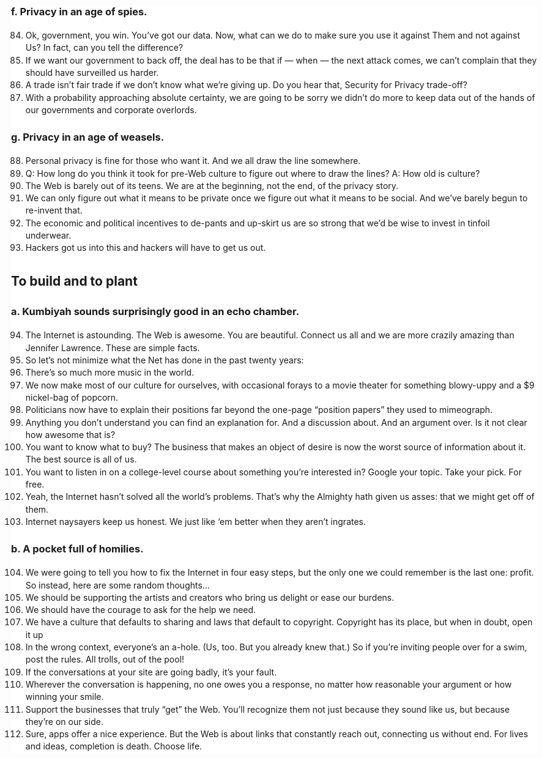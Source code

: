### f. Privacy in an age of spies.

84. Ok, government, you win. You’ve got our data. Now, what can we do to make sure you use it against Them and not against Us? In fact, can you tell the difference?
85. If we want our government to back off, the deal has to be that if — when — the next attack comes, we can’t complain that they should have surveilled us harder.
86. A trade isn’t fair trade if we don’t know what we’re giving up. Do you hear that, Security for Privacy trade-off?
87. With a probability approaching absolute certainty, we are going to be sorry we didn’t do more to keep data out of the hands of our governments and corporate overlords.

### g. Privacy in an age of weasels.

88. Personal privacy is fine for those who want it. And we all draw the line somewhere.
98. Q: How long do you think it took for pre-Web culture to figure out where to draw the lines? A: How old is culture?
90. The Web is barely out of its teens. We are at the beginning, not the end, of the privacy story.
91. We can only figure out what it means to be private once we figure out what it means to be social. And we’ve barely begun to re-invent that.
92. The economic and political incentives to de-pants and up-skirt us are so strong that we’d be wise to invest in tinfoil underwear.
93. Hackers got us into this and hackers will have to get us out.

## To build and to plant

### a. Kumbiyah sounds surprisingly good in an echo chamber.

94. The Internet is astounding. The Web is awesome. You are beautiful. Connect us all and we are more crazily amazing than Jennifer Lawrence. These are simple facts.
95. So let’s not minimize what the Net has done in the past twenty years:
96. There’s so much more music in the world.
97. We now make most of our culture for ourselves, with occasional forays to a movie theater for something blowy-uppy and a $9 nickel-bag of popcorn.
98. Politicians now have to explain their positions far beyond the one-page “position papers” they used to mimeograph.
99. Anything you don’t understand you can find an explanation for. And a discussion about. And an argument over. Is it not clear how awesome that is?
100. You want to know what to buy? The business that makes an object of desire is now the worst source of information about it. The best source is all of us.
101. You want to listen in on a college-level course about something you’re interested in? Google your topic. Take your pick. For free.
102. Yeah, the Internet hasn’t solved all the world’s problems. That’s why the Almighty hath given us asses: that we might get off of them.
103. Internet naysayers keep us honest. We just like ‘em better when they aren’t ingrates.

### b. A pocket full of homilies.

104. We were going to tell you how to fix the Internet in four easy steps, but the only one we could remember is the last one: profit. So instead, here are some random thoughts…
105. We should be supporting the artists and creators who bring us delight or ease our burdens.
106. We should have the courage to ask for the help we need.
107. We have a culture that defaults to sharing and laws that default to copyright. Copyright has its place, but when in doubt, open it up
108. In the wrong context, everyone’s an a-hole. (Us, too. But you already knew that.) So if you’re inviting people over for a swim, post the rules. All trolls, out of the pool!
109. If the conversations at your site are going badly, it’s your fault.
110. Wherever the conversation is happening, no one owes you a response, no matter how reasonable your argument or how winning your smile.
111. Support the businesses that truly “get” the Web. You’ll recognize them not just because they sound like us, but because they’re on our side.
112. Sure, apps offer a nice experience. But the Web is about links that constantly reach out, connecting us without end. For lives and ideas, completion is death. Choose life.